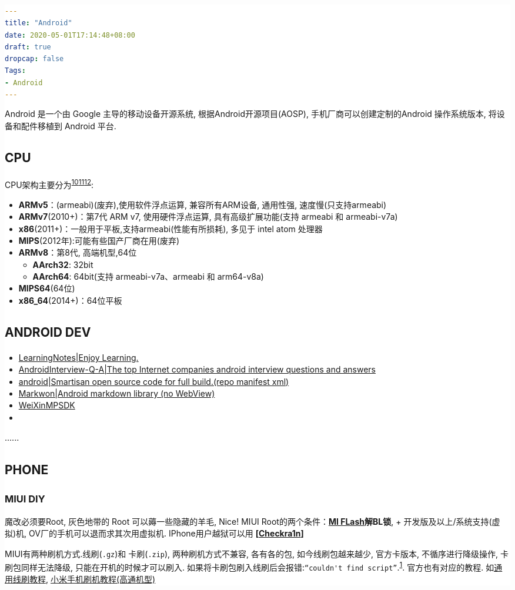 ```yaml
---
title: "Android"
date: 2020-05-01T17:14:48+08:00
draft: true
dropcap: false
Tags:
- Android
---
```


Android 是一个由 Google 主导的移动设备开源系统, 根据Android开源项目(AOSP), 手机厂商可以创建定制的Android 操作系统版本, 将设备和配件移植到 Android 平台. 



## CPU

CPU架构主要分为<sup>[10](#j10)[11](#j11)[12](#j12)</sup>:

- **ARMv5**：(armeabi)(废弃),使用软件浮点运算, 兼容所有ARM设备, 通用性强, 速度慢(只支持armeabi)
- **ARMv7**(2010+)：第7代 ARM v7, 使用硬件浮点运算, 具有高级扩展功能(支持 armeabi 和 armeabi-v7a)
- **x86**(2011+)：一般用于平板,支持armeabi(性能有所损耗), 多见于 intel atom 处理器
- **MIPS**(2012年):可能有些国产厂商在用(废弃)
- **ARMv8**：第8代, 高端机型,64位
  - **AArch32**: 32bit
  - **AArch64**: 64bit(支持 armeabi-v7a、armeabi 和 arm64-v8a)
- **MIPS64**(64位)
- **x86_64**(2014+)：64位平板

## ANDROID DEV

- [LearningNotes|Enjoy Learning.](https://github.com/francistao/LearningNotes)
- [AndroidInterview-Q-A|The top Internet companies android interview questions and answers](https://github.com/JackyAndroid/AndroidInterview-Q-A)
- [android|Smartisan open source code for full build.(repo manifest xml)](https://github.com/SmartisanTech/android)
- [Markwon|Android markdown library (no WebView)](https://github.com/noties/Markwon)
- [WeiXinMPSDK](https://github.com/JeffreySu/WeiXinMPSDK)
- [](https://github.com/coder-pig/Android-Storage-Box)

......

## PHONE

### MIUI DIY

魔改必须要Root, 灰色地带的 Root 可以薅一些隐藏的羊毛, Nice! MIUI Root的两个条件：**[MI FLash](https://lanzous.com/id0jgad)解BL锁**,  + 开发版及以上/系统支持(虚拟)机, OV厂的手机可以退而求其次用虚拟机. IPhone用户越狱可以用 **[[Checkra1n](https://checkra.in/)]**

MIUI有两种刷机方式.线刷(`.gz`)和 卡刷(`.zip`), 两种刷机方式不兼容, 各有各的包, 如今线刷包越来越少, 官方卡版本, 不循序进行降级操作, 卡刷包同样无法降级, 只能在开机的时候才可以刷入. 如果将卡刷包刷入线刷后会报错:`“couldn't find script”`.<sup>[1](#j1)</sup>. 官方也有对应的教程. 如[通用线刷教程](http://www.miui.com/shuaji-393.html), [小米手机刷机教程(高通机型)](https://www.xiaomi.cn/post/5326872)
